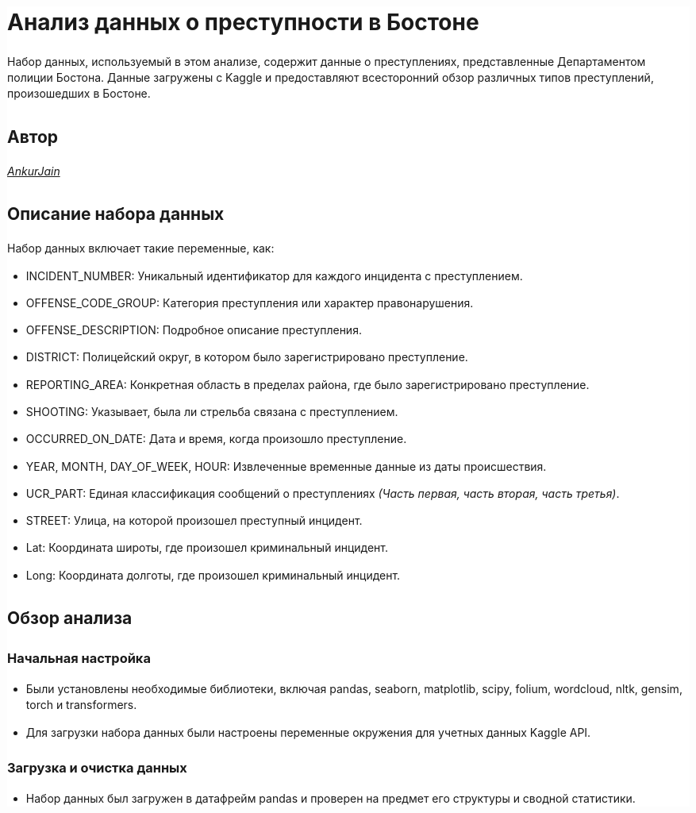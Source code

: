 # Анализ данных о преступности в Бостоне

Набор данных, используемый в этом анализе, содержит данные о преступлениях, представленные Департаментом полиции Бостона. Данные загружены с Kaggle и предоставляют всесторонний обзор различных типов преступлений, произошедших в Бостоне.

## Автор

[_AnkurJain_](https://www.kaggle.com/ankkur13)

## Описание набора данных


Набор данных включает такие переменные, как:

- INCIDENT_NUMBER: Уникальный идентификатор для каждого инцидента с преступлением.

- OFFENSE_CODE_GROUP: Категория преступления или характер правонарушения.

- OFFENSE_DESCRIPTION: Подробное описание преступления.

- DISTRICT: Полицейский округ, в котором было зарегистрировано преступление.

- REPORTING_AREA: Конкретная область в пределах района, где было зарегистрировано преступление.

- SHOOTING: Указывает, была ли стрельба связана с преступлением.

- OCCURRED_ON_DATE: Дата и время, когда произошло преступление.

- YEAR, MONTH, DAY_OF_WEEK, HOUR: Извлеченные временные данные из даты происшествия.

- UCR_PART: Единая классификация сообщений о преступлениях _(Часть первая, часть вторая, часть третья)_.

- STREET: Улица, на которой произошел преступный инцидент.

- Lat: Координата широты, где произошел криминальный инцидент.

- Long: Координата долготы, где произошел криминальный инцидент.


## Обзор анализа


### Начальная настройка

- Были установлены необходимые библиотеки, включая pandas, seaborn, matplotlib, scipy, folium, wordcloud, nltk, gensim, torch и transformers.

- Для загрузки набора данных были настроены переменные окружения для учетных данных Kaggle API.


### Загрузка и очистка данных

- Набор данных был загружен в датафрейм pandas и проверен на предмет его структуры и сводной статистики.

